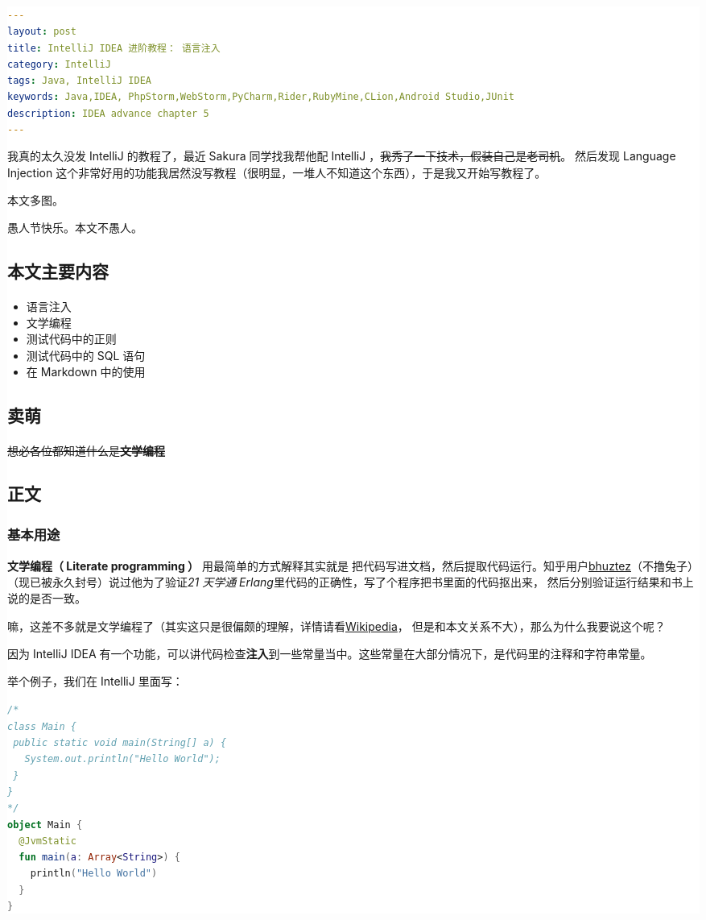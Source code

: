 ```yaml
---
layout: post
title: IntelliJ IDEA 进阶教程： 语言注入
category: IntelliJ
tags: Java, IntelliJ IDEA
keywords: Java,IDEA, PhpStorm,WebStorm,PyCharm,Rider,RubyMine,CLion,Android Studio,JUnit
description: IDEA advance chapter 5
---
```


我真的太久没发 IntelliJ 的教程了，最近 Sakura 同学找我帮他配 IntelliJ ，~~我秀了一下技术，假装自己是老司机~~。
然后发现 Language Injection 这个非常好用的功能我居然没写教程（很明显，一堆人不知道这个东西），于是我又开始写教程了。

本文多图。

愚人节快乐。本文不愚人。

## 本文主要内容

+ 语言注入
+ 文学编程
+ 测试代码中的正则
+ 测试代码中的 SQL 语句
+ 在 Markdown 中的使用

## 卖萌

~~想必各位都知道什么是**文学编程**~~

## 正文

### 基本用途

**文学编程（ Literate programming ）** 用最简单的方式解释其实就是
把代码写进文档，然后提取代码运行。知乎用户[bhuztez](https://www.zhihu.com/people/bhuztez)（不撸兔子）
（现已被永久封号）说过他为了验证*21 天学通 Erlang*里代码的正确性，写了个程序把书里面的代码抠出来，
然后分别验证运行结果和书上说的是否一致。

嘛，这差不多就是文学编程了（其实这只是很偏颇的理解，详情请看[Wikipedia](https://en.wikipedia.org/wiki/Literate_programming)，
但是和本文关系不大），那么为什么我要说这个呢？

因为 IntelliJ IDEA 有一个功能，可以讲代码检查**注入**到一些常量当中。这些常量在大部分情况下，是代码里的注释和字符串常量。

举个例子，我们在 IntelliJ 里面写：

```kotlin
/*
class Main {
 public static void main(String[] a) {
   System.out.println("Hello World");
 }
}
*/
object Main {
  @JvmStatic
  fun main(a: Array<String>) {
    println("Hello World")
  }
}
```
